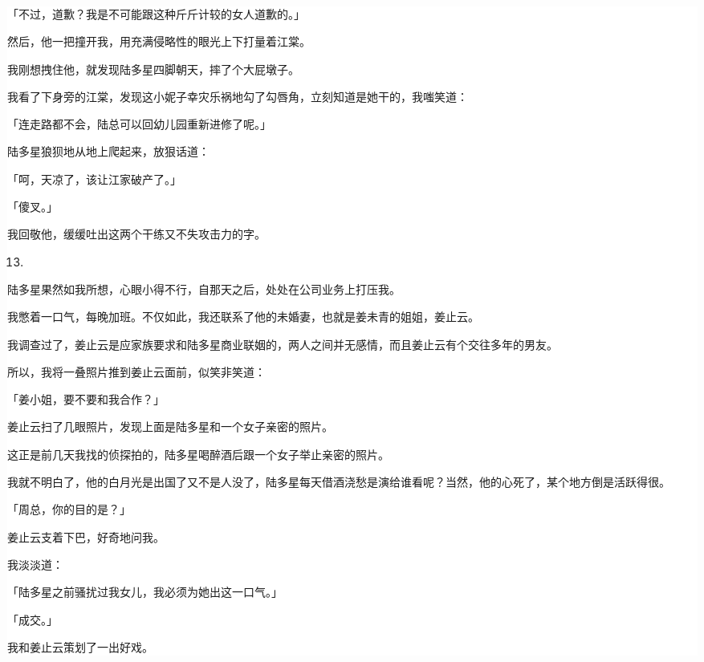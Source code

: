 
「不过，道歉？我是不可能跟这种斤斤计较的女人道歉的。」


然后，他一把撞开我，用充满侵略性的眼光上下打量着江棠。


我刚想拽住他，就发现陆多星四脚朝天，摔了个大屁墩子。


我看了下身旁的江棠，发现这小妮子幸灾乐祸地勾了勾唇角，立刻知道是她干的，我嗤笑道：


「连走路都不会，陆总可以回幼儿园重新进修了呢。」


陆多星狼狈地从地上爬起来，放狠话道：


「呵，天凉了，该让江家破产了。」


「傻叉。」


我回敬他，缓缓吐出这两个干练又不失攻击力的字。


13.


陆多星果然如我所想，心眼小得不行，自那天之后，处处在公司业务上打压我。


我憋着一口气，每晚加班。不仅如此，我还联系了他的未婚妻，也就是姜未青的姐姐，姜止云。


我调查过了，姜止云是应家族要求和陆多星商业联姻的，两人之间并无感情，而且姜止云有个交往多年的男友。


所以，我将一叠照片推到姜止云面前，似笑非笑道：


「姜小姐，要不要和我合作？」


姜止云扫了几眼照片，发现上面是陆多星和一个女子亲密的照片。


这正是前几天我找的侦探拍的，陆多星喝醉酒后跟一个女子举止亲密的照片。


我就不明白了，他的白月光是出国了又不是人没了，陆多星每天借酒浇愁是演给谁看呢？当然，他的心死了，某个地方倒是活跃得很。


「周总，你的目的是？」


姜止云支着下巴，好奇地问我。


我淡淡道：


「陆多星之前骚扰过我女儿，我必须为她出这一口气。」


「成交。」


我和姜止云策划了一出好戏。

